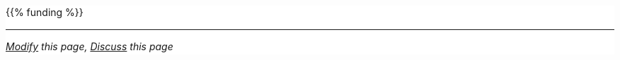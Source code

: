 {{% funding %}}

---
*[Modify](https://github.com/skymethod/livewire-web/blob/master/content/posts/archive/podcast-cdns-by-episode-share-2024-09.md) this page, [Discuss](https://github.com/skymethod/livewire-web/discussions) this page*
